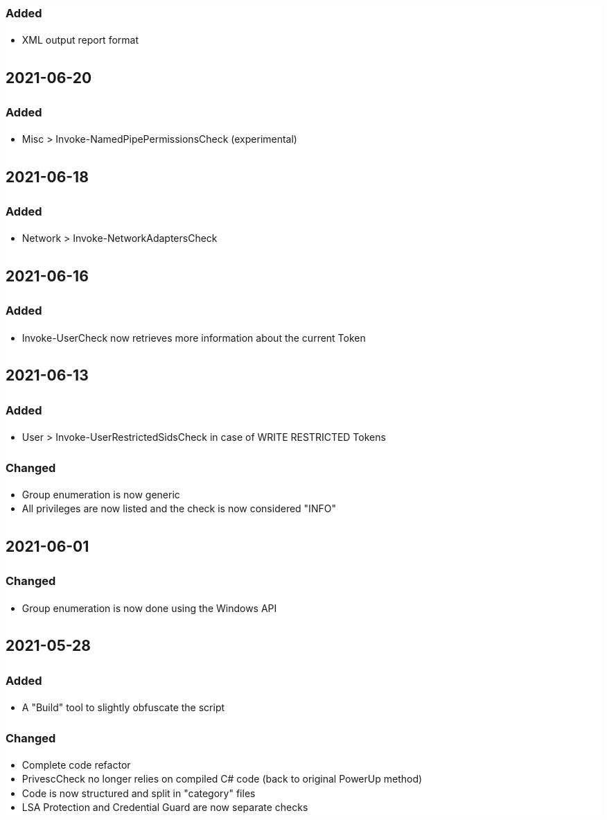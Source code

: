 ### Added

- XML output report format

## 2021-06-20

### Added

- Misc > Invoke-NamedPipePermissionsCheck (experimental)

## 2021-06-18

### Added

- Network > Invoke-NetworkAdaptersCheck

## 2021-06-16

### Added

- Invoke-UserCheck now retrieves more information about the current Token

## 2021-06-13

### Added

- User > Invoke-UserRestrictedSidsCheck in case of WRITE RESTRICTED Tokens

### Changed

- Group enumeration is now generic
- All privileges are now listed and the check is now considered "INFO"

## 2021-06-01

### Changed

- Group enumeration is now done using the Windows API

## 2021-05-28

### Added

- A "Build" tool to slightly obfuscate the script

### Changed

- Complete code refactor
- PrivescCheck no longer relies on compiled C# code (back to original PowerUp method)
- Code is now structured and split in "category" files
- LSA Protection and Credential Guard are now separate checks

